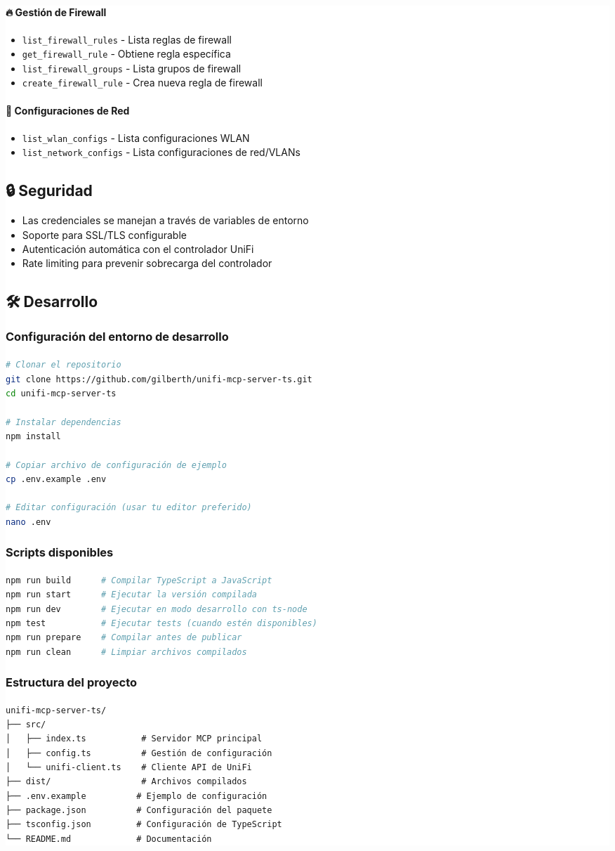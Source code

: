 #### 🔥 Gestión de Firewall
- `list_firewall_rules` - Lista reglas de firewall
- `get_firewall_rule` - Obtiene regla específica
- `list_firewall_groups` - Lista grupos de firewall
- `create_firewall_rule` - Crea nueva regla de firewall

#### 📡 Configuraciones de Red
- `list_wlan_configs` - Lista configuraciones WLAN
- `list_network_configs` - Lista configuraciones de red/VLANs

## 🔒 Seguridad

- Las credenciales se manejan a través de variables de entorno
- Soporte para SSL/TLS configurable
- Autenticación automática con el controlador UniFi
- Rate limiting para prevenir sobrecarga del controlador

## 🛠️ Desarrollo

### Configuración del entorno de desarrollo

```bash
# Clonar el repositorio
git clone https://github.com/gilberth/unifi-mcp-server-ts.git
cd unifi-mcp-server-ts

# Instalar dependencias
npm install

# Copiar archivo de configuración de ejemplo
cp .env.example .env

# Editar configuración (usar tu editor preferido)
nano .env
```

### Scripts disponibles

```bash
npm run build      # Compilar TypeScript a JavaScript
npm run start      # Ejecutar la versión compilada
npm run dev        # Ejecutar en modo desarrollo con ts-node
npm test           # Ejecutar tests (cuando estén disponibles)
npm run prepare    # Compilar antes de publicar
npm run clean      # Limpiar archivos compilados
```

### Estructura del proyecto

```
unifi-mcp-server-ts/
├── src/
│   ├── index.ts           # Servidor MCP principal
│   ├── config.ts          # Gestión de configuración
│   └── unifi-client.ts    # Cliente API de UniFi
├── dist/                  # Archivos compilados
├── .env.example          # Ejemplo de configuración
├── package.json          # Configuración del paquete
├── tsconfig.json         # Configuración de TypeScript
└── README.md             # Documentación
```
